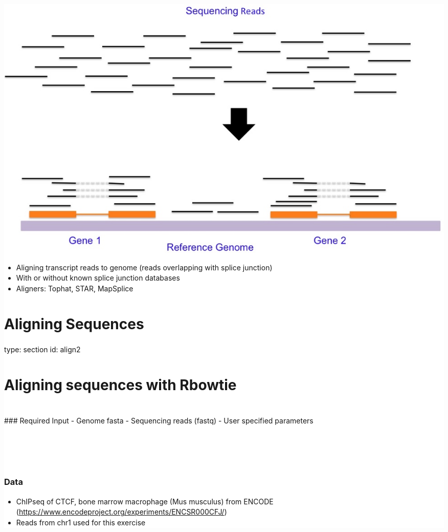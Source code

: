 ![alignment2](./images/alignment2.jpg)


- Aligning transcript reads to genome (reads overlapping with splice junction)
- With or without known splice junction databases
- Aligners: Tophat, STAR, MapSplice


Aligning Sequences
========================================================
type: section
id: align2


Aligning sequences with Rbowtie
========================================================

<br>
### Required Input
- Genome fasta
- Sequencing reads (fastq)
- User specified parameters 

<br><br><br>
### Data

- ChIPseq of CTCF, bone marrow macrophage (Mus musculus) from ENCODE (https://www.encodeproject.org/experiments/ENCSR000CFJ/)
- Reads from chr1 used for this exercise
